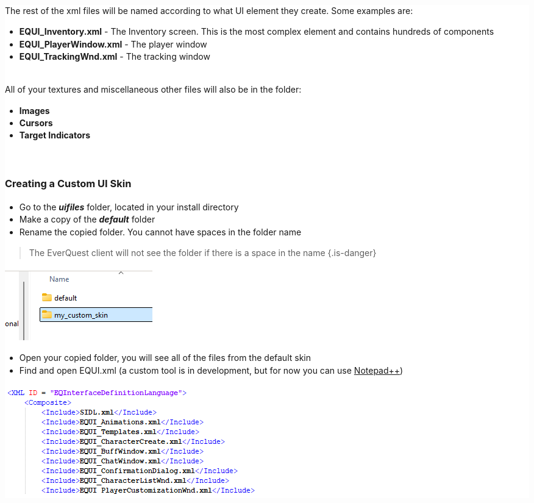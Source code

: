 The rest of the xml files will be named according to what UI element they create. Some examples are:
  <ul>
    <li><strong>EQUI_Inventory.xml</strong> - The Inventory screen. This is the most complex element and contains hundreds of components</li>
    <li><strong>EQUI_PlayerWindow.xml</strong> - The player window</li>
    <li><strong>EQUI_TrackingWnd.xml</strong> - The tracking window</li>
    </ul>
  <br/>
  All of your textures and miscellaneous other files will also be in the folder:
  <ul>
    <li><strong>Images</strong></li>
    <li><strong>Cursors</strong></li>
    <li><strong>Target Indicators</strong></li>
    </ul>
</div>
  <br/>

<div class="step-container">

<h3>Creating a Custom UI Skin</h3>

<ul>
  <li>Go to the <strong><i>uifiles</i></strong> folder, located in your install directory</li>
  <li>Make a copy of the <strong><i>default</i></strong> folder</li>
  <li>Rename the copied folder. You cannot have spaces in the folder name</li>
</ul>

> The EverQuest client will not see the folder if there is a space in the name
{.is-danger}

![folder.png](/ui-page/folder.png)
  
<ul>
  <li>Open your copied folder, you will see all of the files from the default skin</li>
  <li>Find and open EQUI.xml (a custom tool is in development, but for now you can use <a href="https://notepad-plus-plus.org/downloads/" target="_blank">Notepad++</a>)</li>
</ul>
  
![equi1.png](/ui-page/equi1.png)
